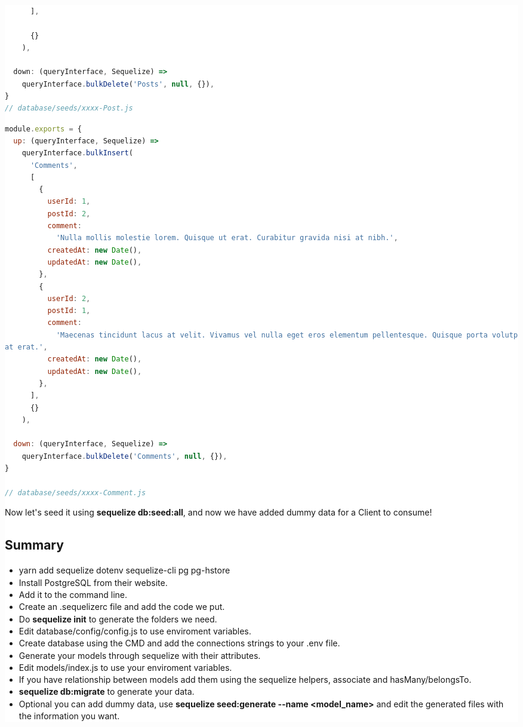 ```javascript
      ],

      {}
    ),

  down: (queryInterface, Sequelize) =>
    queryInterface.bulkDelete('Posts', null, {}),
}
// database/seeds/xxxx-Post.js
```

```javascript
module.exports = {
  up: (queryInterface, Sequelize) =>
    queryInterface.bulkInsert(
      'Comments',
      [
        {
          userId: 1,
          postId: 2,
          comment:
            'Nulla mollis molestie lorem. Quisque ut erat. Curabitur gravida nisi at nibh.',
          createdAt: new Date(),
          updatedAt: new Date(),
        },
        {
          userId: 2,
          postId: 1,
          comment:
            'Maecenas tincidunt lacus at velit. Vivamus vel nulla eget eros elementum pellentesque. Quisque porta volutpat erat.',
          createdAt: new Date(),
          updatedAt: new Date(),
        },
      ],
      {}
    ),

  down: (queryInterface, Sequelize) =>
    queryInterface.bulkDelete('Comments', null, {}),
}

// database/seeds/xxxx-Comment.js
```

Now let's seed it using **sequelize db:seed:all**, and now we have added dummy data for a Client to consume!

## Summary

- yarn add sequelize dotenv sequelize-cli pg pg-hstore
- Install PostgreSQL from their website.
- Add it to the command line.
- Create an .sequelizerc file and add the code we put.
- Do **sequelize init** to generate the folders we need.
- Edit database/config/config.js to use enviroment variables.
- Create database using the CMD and add the connections strings to your .env file.
- Generate your models through sequelize with their attributes.
- Edit models/index.js to use your enviroment variables.
- If you have relationship between models add them using the sequelize helpers, associate and hasMany/belongsTo.
- **sequelize db:migrate** to generate your data.
- Optional you can add dummy data, use **sequelize seed:generate --name <model_name>** and edit the generated files with the information you want.